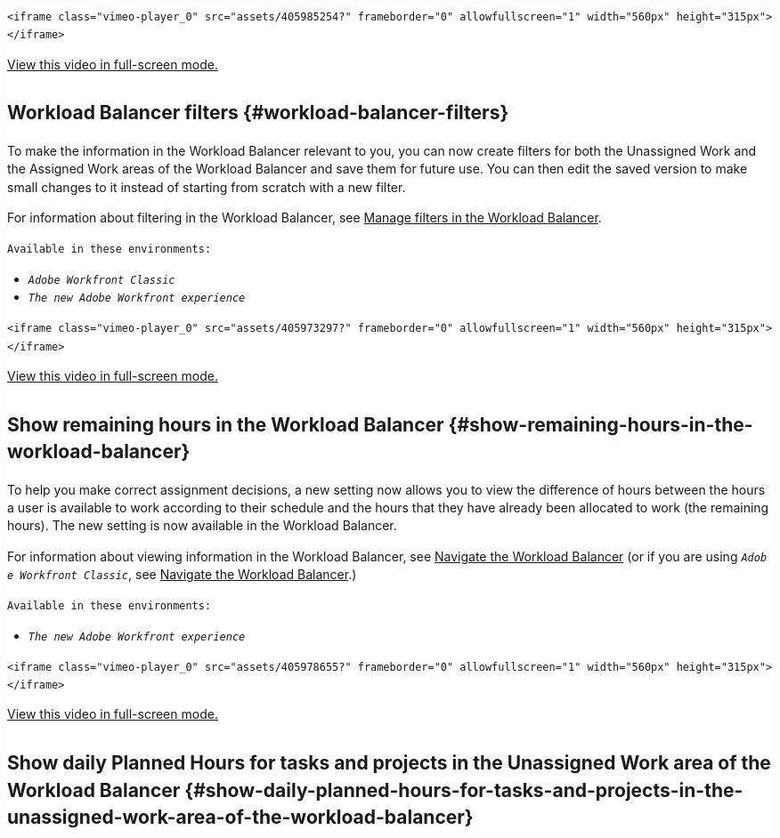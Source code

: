 
`<iframe class="vimeo-player_0" src="assets/405985254?" frameborder="0" allowfullscreen="1" width="560px" height="315px"></iframe>` 


[View this video in full-screen mode.](https://vimeo.com/405985254/2012ee6036) 


## Workload Balancer filters {#workload-balancer-filters}

To make the information in the Workload Balancer relevant to you, you can now create filters for both the Unassigned Work and the Assigned Work areas of the Workload Balancer and save them for future use. You can then edit the saved version to make small changes to it instead of starting from scratch with a new filter.


For information about filtering in the Workload Balancer, see [Manage filters in the Workload Balancer](filter-information-workload-balancer.md).

`Available in these environments:` 



* *`Adobe Workfront Classic`* 
* *`The new Adobe Workfront experience`* 


`<iframe class="vimeo-player_0" src="assets/405973297?" frameborder="0" allowfullscreen="1" width="560px" height="315px"></iframe>` 


[View this video in full-screen mode.](https://vimeo.com/405973297/28be9c32d4) 


## Show remaining hours in the Workload Balancer {#show-remaining-hours-in-the-workload-balancer}

To help you make correct assignment decisions, a new setting now allows you to view the difference of hours between the hours a user is available to work according to their schedule and the hours that they have already been allocated to work (the remaining hours). The new setting is now available in the Workload Balancer.


For information about viewing information in the Workload Balancer, see [Navigate the Workload Balancer](navigate-the-workload-balancer.md) (or if you are using *`Adobe Workfront Classic`*, see [Navigate the Workload Balancer](https://one.workfront.com/s/article/Navigate-the-Workload-Balancer-1841453648).)

`Available in these environments:` 



* *`The new Adobe Workfront experience`* 


`<iframe class="vimeo-player_0" src="assets/405978655?" frameborder="0" allowfullscreen="1" width="560px" height="315px"></iframe>` 


[View this video in full-screen mode.](https://vimeo.com/405978655/3abfe34ced) 


## Show daily Planned Hours for tasks and projects in the Unassigned Work area of the Workload Balancer {#show-daily-planned-hours-for-tasks-and-projects-in-the-unassigned-work-area-of-the-workload-balancer}
